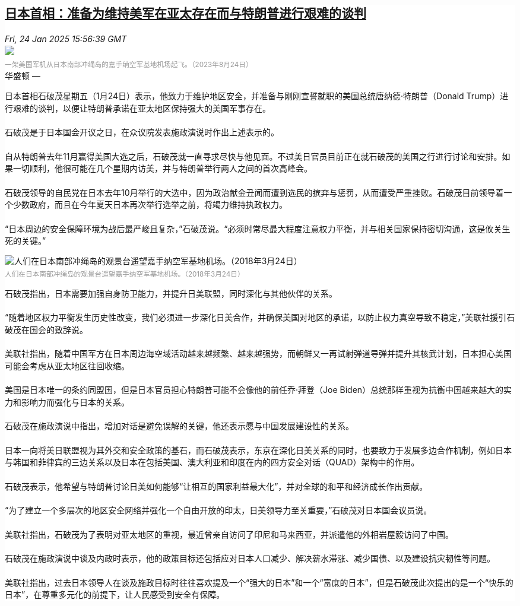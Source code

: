 
[日本首相：准备为维持美军在亚太存在而与特朗普进行艰难的谈判](https://www.voachinese.com/a/japan-s-leader-says-he-s-preparing-for-tough-negotiations-with-trump-on-maintaining-us-presence-20250124/7948802.html)
------

<div><i>Fri, 24 Jan 2025 15:56:39 GMT</i></div><img src="https://images.weserv.nl?url=gdb.voanews.com/ed3e4a2b-25e6-4444-ad9e-de8b1c2aff91_r1_s_w900.jpg" width="100%"><div><small style="color: #999;">一架美国军机从日本南部冲绳岛的嘉手纳空军基地机场起飞。（2023年8月24日）</small></div>华盛顿 — <p>日本首相石破茂星期五（1月24日）表示，他致力于维护地区安全，并准备与刚刚宣誓就职的美国总统唐纳德·特朗普（Donald Trump）进行艰难的谈判，以便让特朗普承诺在亚太地区保持强大的美国军事存在。<br /><br />石破茂是于日本国会开议之日，在众议院发表施政演说时作出上述表示的。<br /><br />自从特朗普去年11月赢得美国大选之后，石破茂就一直寻求尽快与他见面。不过美日官员目前正在就石破茂的美国之行进行讨论和安排。如果一切顺利，他很可能在几个星期内访美，并与特朗普举行两人之间的首次高峰会。<br /><br />石破茂领导的自民党在日本去年10月举行的大选中，因为政治献金丑闻而遭到选民的摈弃与惩罚，从而遭受严重挫败。石破茂目前领导着一个少数政府，而且在今年夏天日本再次举行选举之前，将竭力维持执政权力。<br /><br />“日本周边的安全保障环境为战后最严峻且复杂，”石破茂说。“必须时常尽最大程度注意权力平衡，并与相关国家保持密切沟通，这是攸关生死的关键。”</p><div ><img  src="https://images.weserv.nl?url=gdb.voanews.com/46c99421-3c3f-43e0-a404-463052afa444_w900.jpg" alt="人们在日本南部冲绳岛的观景台遥望嘉手纳空军基地机场。（2018年3月24日）" border="0"/><div><small style="color: #999;">人们在日本南部冲绳岛的观景台遥望嘉手纳空军基地机场。（2018年3月24日）</small></div></div><p>石破茂指出，日本需要加强自身防卫能力，并提升日美联盟，同时深化与其他伙伴的关系。<br /><br />“随着地区权力平衡发生历史性改变，我们必须进一步深化日美合作，并确保美国对地区的承诺，以防止权力真空导致不稳定，”美联社援引石破茂在国会的致辞说。<br /><br />美联社指出，随着中国军方在日本周边海空域活动越来越频繁、越来越强势，而朝鲜又一再试射弹道导弹并提升其核武计划，日本担心美国可能会考虑从亚太地区往回收缩。<br /><br />美国是日本唯一的条约同盟国，但是日本官员担心特朗普可能不会像他的前任乔·拜登（Joe Biden）总统那样重视为抗衡中国越来越大的实力和影响力而强化与日本的关系。<br /><br />石破茂在施政演说中指出，增加对话是避免误解的关键，他还表示愿与中国发展建设性的关系。<br /><br />日本一向将美日联盟视为其外交和安全政策的基石，而石破茂表示，东京在深化日美关系的同时，也要致力于发展多边合作机制，例如日本与韩国和菲律宾的三边关系以及日本在包括美国、澳大利亚和印度在内的四方安全对话（QUAD）架构中的作用。<br /><br />石破茂表示，他希望与特朗普讨论日美如何能够“让相互的国家利益最大化”，并对全球的和平和经济成长作出贡献。<br /><br />“为了建立一个多层次的地区安全网络并强化一个自由开放的印太，日美领导力至关重要，”石破茂对日本国会议员说。<br /><br />美联社指出，石破茂为了表明对亚太地区的重视，最近曾亲自访问了印尼和马来西亚，并派遣他的外相岩屋毅访问了中国。<br /><br />石破茂在施政演说中谈及内政时表示，他的政策目标还包括应对日本人口减少、解决薪水滞涨、减少国债、以及建设抗灾韧性等问题。<br /><br />美联社指出，过去日本领导人在谈及施政目标时往往喜欢提及一个“强大的日本”和一个“富庶的日本”，但是石破茂此次提出的是一个“快乐的日本”，在尊重多元化的前提下，让人民感受到安全有保障。</p>
